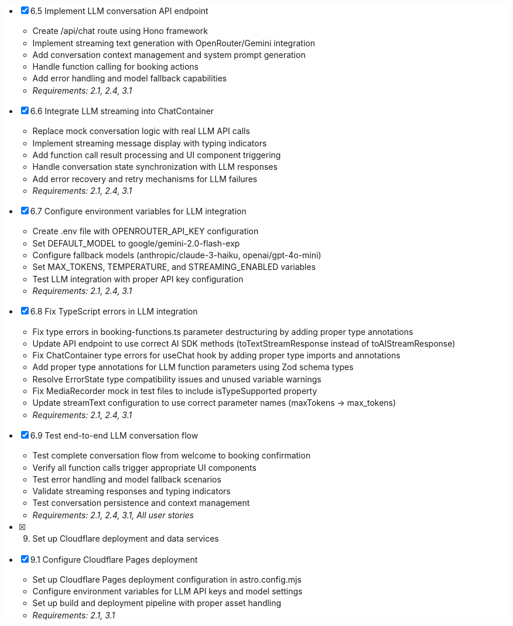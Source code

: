 - [x] 6.5 Implement LLM conversation API endpoint

  - Create /api/chat route using Hono framework
  - Implement streaming text generation with OpenRouter/Gemini integration
  - Add conversation context management and system prompt generation
  - Handle function calling for booking actions
  - Add error handling and model fallback capabilities
  - _Requirements: 2.1, 2.4, 3.1_

- [x] 6.6 Integrate LLM streaming into ChatContainer

  - Replace mock conversation logic with real LLM API calls
  - Implement streaming message display with typing indicators
  - Add function call result processing and UI component triggering
  - Handle conversation state synchronization with LLM responses
  - Add error recovery and retry mechanisms for LLM failures
  - _Requirements: 2.1, 2.4, 3.1_

- [x] 6.7 Configure environment variables for LLM integration


  - Create .env file with OPENROUTER_API_KEY configuration
  - Set DEFAULT_MODEL to google/gemini-2.0-flash-exp
  - Configure fallback models (anthropic/claude-3-haiku, openai/gpt-4o-mini)
  - Set MAX_TOKENS, TEMPERATURE, and STREAMING_ENABLED variables
  - Test LLM integration with proper API key configuration
  - _Requirements: 2.1, 2.4, 3.1_

- [x] 6.8 Fix TypeScript errors in LLM integration





  - Fix type errors in booking-functions.ts parameter destructuring by adding proper type annotations
  - Update API endpoint to use correct AI SDK methods (toTextStreamResponse instead of toAIStreamResponse)
  - Fix ChatContainer type errors for useChat hook by adding proper type imports and annotations
  - Add proper type annotations for LLM function parameters using Zod schema types
  - Resolve ErrorState type compatibility issues and unused variable warnings
  - Fix MediaRecorder mock in test files to include isTypeSupported property
  - Update streamText configuration to use correct parameter names (maxTokens → max_tokens)
  - _Requirements: 2.1, 2.4, 3.1_

- [x] 6.9 Test end-to-end LLM conversation flow





  - Test complete conversation flow from welcome to booking confirmation
  - Verify all function calls trigger appropriate UI components
  - Test error handling and model fallback scenarios
  - Validate streaming responses and typing indicators
  - Test conversation persistence and context management
  - _Requirements: 2.1, 2.4, 3.1, All user stories_



- [x] 9. Set up Cloudflare deployment and data services
- [x] 9.1 Configure Cloudflare Pages deployment
  - Set up Cloudflare Pages deployment configuration in astro.config.mjs
  - Configure environment variables for LLM API keys and model settings
  - Set up build and deployment pipeline with proper asset handling
  - _Requirements: 2.1, 3.1_
